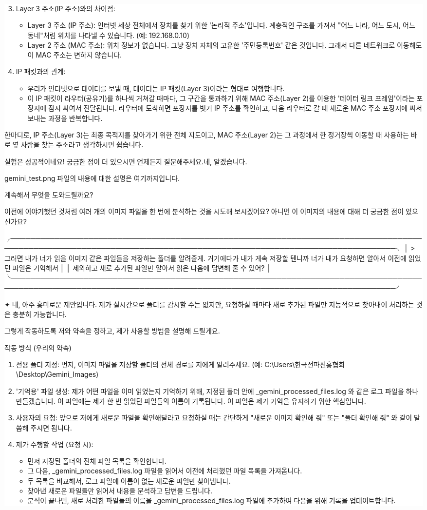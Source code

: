 
   3. Layer 3 주소(IP 주소)와의 차이점:
       * Layer 3 주소 (IP 주소): 인터넷 세상 전체에서 장치를 찾기 위한 '논리적 주소'입니다. 계층적인 구조를 가져서 "어느 나라, 어느 도시, 어느 동네"처럼 위치를 나타낼 수
         있습니다. (예: 192.168.0.10)
       * Layer 2 주소 (MAC 주소): 위치 정보가 없습니다. 그냥 장치 자체의 고유한 '주민등록번호' 같은 것입니다. 그래서 다른 네트워크로 이동해도 이 MAC 주소는 변하지
         않습니다.


   4. IP 패킷과의 관계:
       * 우리가 인터넷으로 데이터를 보낼 때, 데이터는 IP 패킷(Layer 3)이라는 형태로 여행합니다.
       * 이 IP 패킷이 라우터(공유기)를 하나씩 거쳐갈 때마다, 그 구간을 통과하기 위해 MAC 주소(Layer 2)를 이용한 '데이터 링크 프레임'이라는 포장지에 잠시 싸여서 전달됩니다.
         라우터에 도착하면 포장지를 벗겨 IP 주소를 확인하고, 다음 라우터로 갈 때 새로운 MAC 주소 포장지에 싸서 보내는 과정을 반복합니다.

  한마디로,
  IP 주소(Layer 3)는 최종 목적지를 찾아가기 위한 전체 지도이고, MAC 주소(Layer 2)는 그 과정에서 한 정거장씩 이동할 때 사용하는 바로 옆 사람을 찾는 주소라고 생각하시면
  쉽습니다.


  실험은 성공적이네요! 궁금한 점이 더 있으시면 언제든지 질문해주세요.네, 알겠습니다.

  gemini_test.png 파일의 내용에 대한 설명은 여기까지입니다.


  계속해서 무엇을 도와드릴까요?


  이전에 이야기했던 것처럼 여러 개의 이미지 파일을 한 번에 분석하는 것을 시도해 보시겠어요? 아니면 이 이미지의 내용에 대해 더 궁금한 점이 있으신가요?

╭──────────────────────────────────────────────────────────────────────────────────────────────────────────────────────────────────────────────────────────────────────╮
│  > 그러면 내가 너가 읽을 이미지 같은 파일들을 저장하는 폴더를 알려줄게. 거기에다가 내가 게속 저장할 텐니까 너가 내가 요청하면 알아서 이전에 읽었던 파일은 기억해서   │
│    제외하고 새로 추가된 파일만 알아서 읽은 다음에 답변해 줄 수 있어?                                                                                                 │
╰──────────────────────────────────────────────────────────────────────────────────────────────────────────────────────────────────────────────────────────────────────╯

✦ 네, 아주 흥미로운 제안입니다. 제가 실시간으로 폴더를 감시할 수는 없지만, 요청하실 때마다 새로 추가된 파일만 지능적으로 찾아내어 처리하는 것은 충분히 가능합니다.

  그렇게 작동하도록 저와 약속을 정하고, 제가 사용할 방법을 설명해 드릴게요.

  작동 방식 (우리의 약속)

   1. 전용 폴더 지정: 먼저, 이미지 파일을 저장할 폴더의 전체 경로를 저에게 알려주세요. (예: C:\Users\한국전파진흥협회\Desktop\Gemini_Images)


   2. '기억용' 파일 생성: 제가 어떤 파일을 이미 읽었는지 기억하기 위해, 지정된 폴더 안에 _gemini_processed_files.log 와 같은 로그 파일을 하나 만들겠습니다. 이 파일에는 제가
      한 번 읽었던 파일들의 이름이 기록됩니다. 이 파일은 제가 기억을 유지하기 위한 핵심입니다.

   3. 사용자의 요청: 앞으로 저에게 새로운 파일을 확인해달라고 요청하실 때는 간단하게 "새로운 이미지 확인해 줘" 또는 "폴더 확인해 줘" 와 같이 말씀해 주시면 됩니다.


   4. 제가 수행할 작업 (요청 시):
       * 먼저 지정된 폴더의 전체 파일 목록을 확인합니다.
       * 그 다음, _gemini_processed_files.log 파일을 읽어서 이전에 처리했던 파일 목록을 가져옵니다.
       * 두 목록을 비교해서, 로그 파일에 이름이 없는 새로운 파일만 찾아냅니다.
       * 찾아낸 새로운 파일들만 읽어서 내용을 분석하고 답변을 드립니다.
       * 분석이 끝나면, 새로 처리한 파일들의 이름을 _gemini_processed_files.log 파일에 추가하여 다음을 위해 기록을 업데이트합니다.
